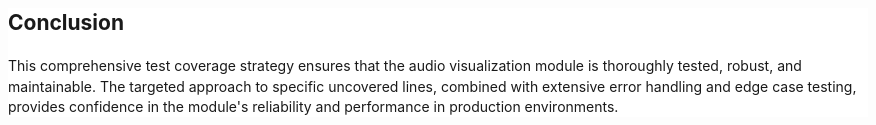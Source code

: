 ## Conclusion

This comprehensive test coverage strategy ensures that the audio visualization module is thoroughly tested, robust, and maintainable. The targeted approach to specific uncovered lines, combined with extensive error handling and edge case testing, provides confidence in the module's reliability and performance in production environments.

